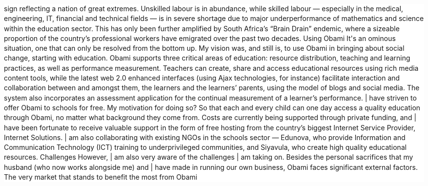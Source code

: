sign reflecting a nation of great 
extremes. Unskilled labour is in 
abundance, while skilled labour — 
especially in the medical, engineering, 
IT, financial and technical fields — is in 
severe shortage due to major 
underperformance of mathematics and 
science within the education sector. This 
has only been further amplified by 
South Africa’s “Brain Drain” endemic, 
where a sizeable proportion of the 
country’s professional workers have 
emigrated over the past two decades. 
Using Obami 
It's an ominous situation, one that can 
only be resolved from the bottom up. 
My vision was, and still is, to use Obami 
in bringing about social change, 
starting with education. 
Obami supports three critical areas 
of education: resource distribution, 
teaching and learning practices, as well 
as performance measurement. Teachers 
can create, share and access educational 
resources using rich media content 
tools, while the latest web 2.0 enhanced 
interfaces (using Ajax technologies, for 
instance) facilitate interaction and 
collaboration between and amongst 
them, the learners and the learners’ 
parents, using the model of blogs and 
social media. The system also 
incorporates an assessment application 
for the continual measurement of a 
learner’s performance. 
| have striven to offer Obami to 
schools for free. My motivation for 
doing so? So that each and every child 
can one day access a quality education 
through Obami, no matter what 
background they come from. Costs are 
currently being supported through 
private funding, and | have been 
fortunate to receive valuable support in 
the form of free hosting from the 
country’s biggest Internet Service 
Provider, Internet Solutions. | am also 
collaborating with existing NGOs in the 
schools sector — Edunova, who provide 
Information and Communication 
Technology (ICT) training to 
underprivileged communities, and 
Siyavula, who create high quality 
educational resources. 
Challenges 
However, | am also very aware of the 
challenges | am taking on. Besides the 
personal sacrifices that my husband 
(who now works alongside me) and | 
have made in running our own 
business, Obami faces significant 
external factors. The very market that 
stands to benefit the most from Obami 